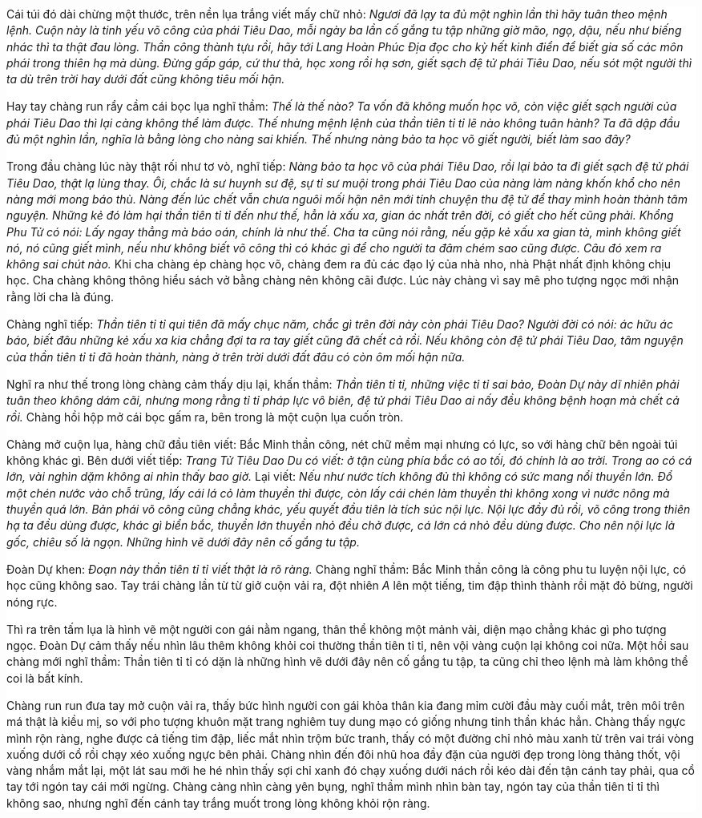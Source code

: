 Cái túi đó dài chừng một thước, trên nền lụa trắng viết mấy chữ nhỏ: _Ngươi đã lạy ta đủ một nghìn lần thì hãy tuân theo mệnh lệnh. Cuộn này là tinh yếu võ công của phái Tiêu Dao, mỗi ngày ba lần cố gắng tu tập những giờ mão, ngọ, dậu, nếu như biếng nhác thì ta thật đau lòng. Thần công thành tựu rồi, hãy tới Lang Hoàn Phúc Địa đọc cho kỳ hết kinh điển để biết gia số các môn phái trong thiên hạ mà dùng. Đừng gấp gáp, cứ thư thả, học xong rồi hạ sơn, giết sạch đệ tử phái Tiêu Dao, nếu sót một người thì ta dù trên trời hay dưới đất cũng không tiêu mối hận._

Hay tay chàng run rẩy cầm cái bọc lụa nghĩ thầm: _Thế là thế nào? Ta vốn đã không muốn học võ, còn việc giết sạch người của phái Tiêu Dao thì lại càng không thể làm được. Thế nhưng mệnh lệnh của thần tiên tỉ tỉ lẽ nào không tuân hành? Ta đã dập đầu đủ một nghìn lần, nghĩa là bằng lòng cho nàng sai khiến. Thế nhưng nàng bảo ta học võ giết người, biết làm sao đây?_

Trong đầu chàng lúc này thật rối như tơ vò, nghĩ tiếp: _Nàng bảo ta học võ của phái Tiêu Dao, rồi lại bảo ta đi giết sạch đệ tử phái Tiêu Dao, thật lạ lùng thay. Ôi, chắc là sư huynh sư đệ, sự tỉ sư muội trong phái Tiêu Dao của nàng làm nàng khốn khổ cho nên nàng mới mong báo thù. Nàng đến lúc chết vẫn chưa nguôi mối hận nên mới tính chuyện thu đệ tử để thay mình hoàn thành tâm nguyện. Những kẻ đó làm hại thần tiên tỉ tỉ đến như thế, hẳn là xấu xa, gian ác nhất trên đời, có giết cho hết cũng phải. Khổng Phu Tử có nói: Lấy ngay thẳng mà báo oán, chính là như thế. Cha ta cũng nói rằng, nếu gặp kẻ xấu xa gian tà, mình không giết nó, nó cũng giết mình, nếu như không biết võ công thì có khác gì để cho người ta đâm chém sao cũng được. Câu đó xem ra không sai chút nào._ Khi cha chàng ép chàng học võ, chàng đem ra đủ các đạo lý của nhà nho, nhà Phật nhất định không chịu học. Cha chàng không thông hiểu sách vở bằng chàng nên không cãi được. Lúc này chàng vì say mê pho tượng ngọc mới nhận rằng lời cha là đúng.

Chàng nghĩ tiếp: _Thần tiên tỉ tỉ qui tiên đã mấy chục năm, chắc gì trên đời này còn phái Tiêu Dao? Người đời có nói: ác hữu ác báo, biết đâu những kẻ xấu xa kia chẳng đợi ta ra tay giết cũng đã chết cả rồi. Nếu không còn đệ tử phái Tiêu Dao, tâm nguyện của thần tiên tỉ tỉ đã hoàn thành, nàng ở trên trời dưới đất đâu có còn ôm mối hận nữa._

Nghĩ ra như thế trong lòng chàng cảm thấy dịu lại, khấn thầm: _Thần tiên tỉ tỉ, những việc tỉ tỉ sai bảo, Đoàn Dự này dĩ nhiên phải tuân theo không dám cãi, nhưng mong rằng tỉ tỉ pháp lực vô biên, đệ tử phái Tiêu Dao ai nấy đều không bệnh hoạn mà chết cả rồi._ Chàng hồi hộp mở cái bọc gấm ra, bên trong là một cuộn lụa cuốn tròn.

Chàng mở cuộn lụa, hàng chữ đầu tiên viết: Bắc Minh thần công, nét chữ mềm mại nhưng có lực, so với hàng chữ bên ngoài túi không khác gì. Bên dưới viết tiếp: _Trang Tử Tiêu Dao Du có viết: ở tận cùng phía bắc có ao tối, đó chính là ao trời. Trong ao có cá lớn, vài nghìn dặm không ai nhìn thấy bao giờ._ Lại viết: _Nếu như nước tích không đủ thì không có sức mang nổi thuyền lớn. Đổ một chén nước vào chỗ trũng, lấy cái lá cỏ làm thuyền thì được, còn lấy cái chén làm thuyền thì không xong vì nước nông mà thuyền quá lớn. Bản phái võ công cũng chẳng khác, yếu quyết đầu tiên là tích súc nội lực. Nội lực đầy đủ rồi, võ công trong thiên hạ ta đều dùng được, khác gì biển bắc, thuyền lớn thuyền nhỏ đều chở được, cá lớn cá nhỏ đều dùng được. Cho nên nội lực là gốc, chiêu số là ngọn. Những hình vẽ dưới đây nên cố gắng tu tập._

Đoàn Dự khen: _Đoạn này thần tiên tỉ tỉ viết thật là rõ ràng._ Chàng nghĩ thầm: Bắc Minh thần công là công phu tu luyện nội lực, có học cũng không sao. Tay trái chàng lần từ từ giở cuộn vải ra, đột nhiên _A_ lên một tiếng, tim đập thình thành rồi mặt đỏ bừng, người nóng rực.

Thì ra trên tấm lụa là hình vẽ một người con gái nằm ngang, thân thể không một mảnh vải, diện mạo chẳng khác gì pho tượng ngọc. Đoàn Dự cảm thấy nếu nhìn lâu thêm không khỏi coi thường thần tiên tỉ tỉ, nên vội vàng cuộn lại không coi nữa. Một hồi sau chàng mới nghĩ thầm: Thần tiên tỉ tỉ có dặn là những hình vẽ dưới đây nên cố gắng tu tập, ta cũng chỉ theo lệnh mà làm không thể coi là bất kính.

Chàng run run đưa tay mở cuộn vải ra, thấy bức hình người con gái khỏa thân kia đang mỉm cười đầu mày cuối mắt, trên môi trên má thật là kiều mị, so với pho tượng khuôn mặt trang nghiêm tuy dung mạo có giống nhưng tinh thần khác hẳn. Chàng thấy ngực mình rộn ràng, nghe được cả tiếng tim đập, liếc mắt nhìn trộm bức tranh, thấy có một đường chỉ nhỏ màu xanh từ trên vai trái vòng xuống dưới cổ rồi chạy xéo xuống ngực bên phải. Chàng nhìn đến đôi nhũ hoa đầy đặn của người đẹp trong lòng thảng thốt, vội vàng nhắm mắt lại, một lát sau mới he hé nhìn thấy sợi chỉ xanh đó chạy xuống dưới nách rồi kéo dài đến tận cánh tay phải, qua cổ tay tới ngón tay cái mới ngừng. Chàng càng nhìn càng yên bụng, nghĩ thầm mình nhìn bàn tay, ngón tay của thần tiên tỉ tỉ thì không sao, nhưng nghĩ đến cánh tay trắng muốt trong lòng không khỏi rộn ràng.
